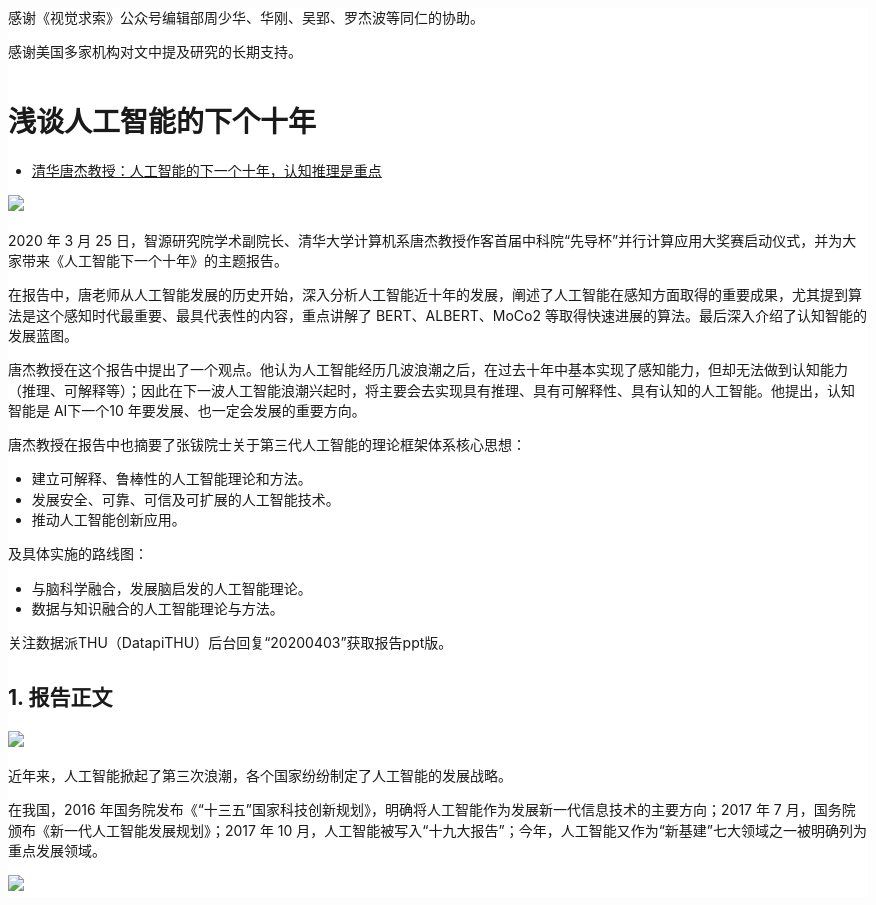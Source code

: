 感谢《视觉求索》公众号编辑部周少华、华刚、吴郢、罗杰波等同仁的协助。

感谢美国多家机构对文中提及研究的长期支持。


# 浅谈人工智能的下个十年

- [清华唐杰教授：人工智能的下一个十年，认知推理是重点](https://blog.csdn.net/tMb8Z9Vdm66wH68VX1/article/details/105462845)

![](https://imgconvert.csdnimg.cn/aHR0cHM6Ly9tbWJpei5xcGljLmNuL21tYml6X2pwZy9jTkZBOEMwdVZQdGxiT3o4ZHlBTGc5ZktDS3R3Tk91UmRPRnNCekYzMUk5QW9yd0tFYk5MbDdXYTI5ekJwZkttbUtXS1M0WTlieENDWlJSdndqZ2VxUS82NDA?x-oss-process=image/format,png)

2020 年 3 月 25 日，智源研究院学术副院长、清华大学计算机系唐杰教授作客首届中科院“先导杯”并行计算应用大奖赛启动仪式，并为大家带来《人工智能下一个十年》的主题报告。
 
在报告中，唐老师从人工智能发展的历史开始，深入分析人工智能近十年的发展，阐述了人工智能在感知方面取得的重要成果，尤其提到算法是这个感知时代最重要、最具代表性的内容，重点讲解了 BERT、ALBERT、MoCo2 等取得快速进展的算法。最后深入介绍了认知智能的发展蓝图。
 
唐杰教授在这个报告中提出了一个观点。他认为人工智能经历几波浪潮之后，在过去十年中基本实现了感知能力，但却无法做到认知能力（推理、可解释等）；因此在下一波人工智能浪潮兴起时，将主要会去实现具有推理、具有可解释性、具有认知的人工智能。他提出，认知智能是 AI下一个10 年要发展、也一定会发展的重要方向。
 
唐杰教授在报告中也摘要了张钹院士关于第三代人工智能的理论框架体系核心思想：
*   建立可解释、鲁棒性的人工智能理论和方法。
*   发展安全、可靠、可信及可扩展的人工智能技术。
*   推动人工智能创新应用。
 
及具体实施的路线图：
*   与脑科学融合，发展脑启发的人工智能理论。
*   数据与知识融合的人工智能理论与方法。
 
关注数据派THU（DatapiTHU）后台回复“20200403”获取报告ppt版。

## 1. 报告正文 
 
![](https://imgconvert.csdnimg.cn/aHR0cHM6Ly9tbWJpei5xcGljLmNuL21tYml6X2pwZy9jTkZBOEMwdVZQdGxiT3o4ZHlBTGc5ZktDS3R3Tk91UjJZbkUwR0F6VmlhYjFTQTNIQ2liVFBzZG5pYWo1Ykw2RDNQaGpCbEpCNGhIODBIcG02TlMzOWlheXcvNjQw?x-oss-process=image/format,png)
 
近年来，人工智能掀起了第三次浪潮，各个国家纷纷制定了人工智能的发展战略。
 
  
在我国，2016 年国务院发布《“十三五”国家科技创新规划》，明确将人工智能作为发展新一代信息技术的主要方向；2017 年 7 月，国务院颁布《新一代人工智能发展规划》；2017 年 10 月，人工智能被写入“十九大报告”；今年，人工智能又作为“新基建”七大领域之一被明确列为重点发展领域。
 
![](https://imgconvert.csdnimg.cn/aHR0cHM6Ly9tbWJpei5xcGljLmNuL21tYml6X3BuZy9jTkZBOEMwdVZQdGxiT3o4ZHlBTGc5ZktDS3R3Tk91UmFGNEZYdGljZTd0SFdCeEk5SFpOaHhucDFlaWNtSXd4eXhRMVFrb1A0MWM2cjBmZXFwcE1ISHhRLzY0MA?x-oss-process=image/format,png)
 
